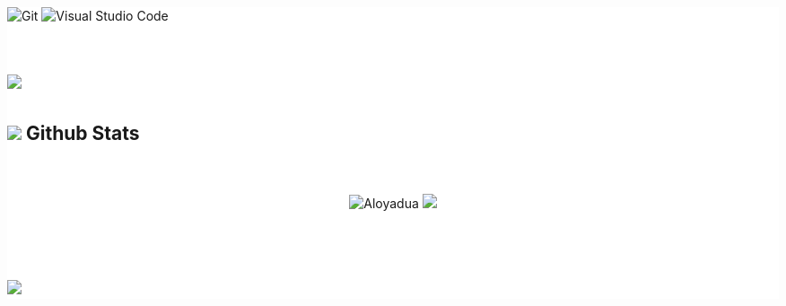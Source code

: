 ![Git](https://img.shields.io/badge/git-%23F05033.svg?style=for-the-badge&logo=git&logoColor=white)
![Visual Studio Code](https://img.shields.io/badge/Visual%20Studio%20Code-0078d7.svg?style=for-the-badge&logo=visual-studio-code&logoColor=white)

</p>


<br>
<br>

<img src="https://user-images.githubusercontent.com/73097560/115834477-dbab4500-a447-11eb-908a-139a6edaec5c.gif">

<br>


## <img src="https://media.giphy.com/media/iY8CRBdQXODJSCERIr/giphy.gif" width="35"><b> Github Stats </b>
<br>

<div align="center">

<img src="https://github-readme-stats.vercel.app/api/top-langs?username=Aloyadua&show_icons=true&locale=en&layout=compact&line_height=20&title_color=670f22&icon_color=670F22&text_color=101921&bg_color=F5F2E7" 
     width="375"  
     alt="Aloyadua"/>
<a href="https://github.com/Aloyadua/">
  <img src="https://github-readme-stats.vercel.app/api?username=Aloyadua&include_all_commits=true&count_private=true&show_icons=true&line_height=20&title_color=670F22&icon_color=670F22&text_color=101921&bg_color=F5F2E7" 
       width="450"/>
</a>

</div>

<br>
<br>
<br>

<img src="https://user-images.githubusercontent.com/73097560/115834477-dbab4500-a447-11eb-908a-139a6edaec5c.gif">
